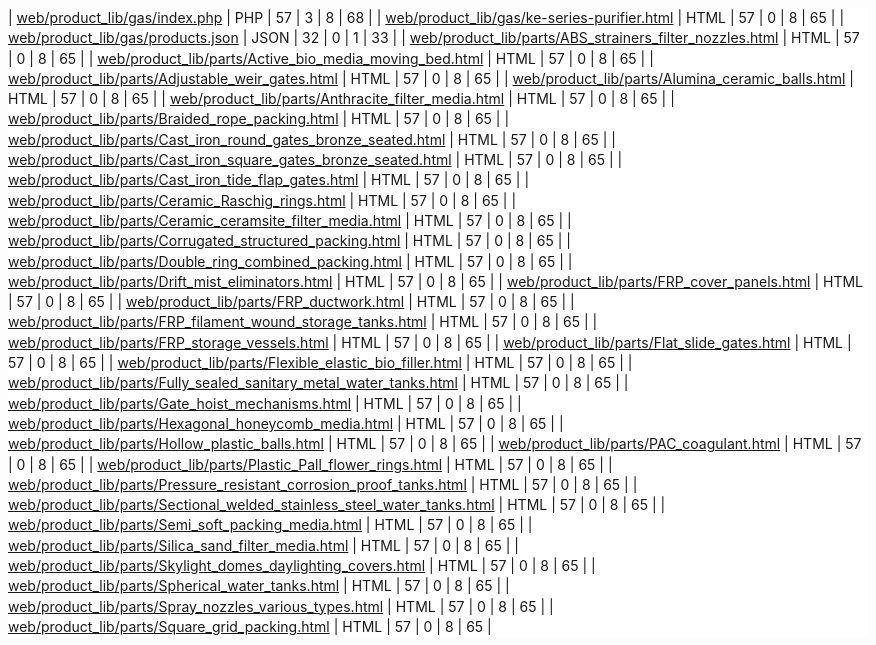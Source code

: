 | [web/product\_lib/gas/index.php](/web/product_lib/gas/index.php) | PHP | 57 | 3 | 8 | 68 |
| [web/product\_lib/gas/ke-series-purifier.html](/web/product_lib/gas/ke-series-purifier.html) | HTML | 57 | 0 | 8 | 65 |
| [web/product\_lib/gas/products.json](/web/product_lib/gas/products.json) | JSON | 32 | 0 | 1 | 33 |
| [web/product\_lib/parts/ABS\_strainers\_filter\_nozzles.html](/web/product_lib/parts/ABS_strainers_filter_nozzles.html) | HTML | 57 | 0 | 8 | 65 |
| [web/product\_lib/parts/Active\_bio\_media\_moving\_bed.html](/web/product_lib/parts/Active_bio_media_moving_bed.html) | HTML | 57 | 0 | 8 | 65 |
| [web/product\_lib/parts/Adjustable\_weir\_gates.html](/web/product_lib/parts/Adjustable_weir_gates.html) | HTML | 57 | 0 | 8 | 65 |
| [web/product\_lib/parts/Alumina\_ceramic\_balls.html](/web/product_lib/parts/Alumina_ceramic_balls.html) | HTML | 57 | 0 | 8 | 65 |
| [web/product\_lib/parts/Anthracite\_filter\_media.html](/web/product_lib/parts/Anthracite_filter_media.html) | HTML | 57 | 0 | 8 | 65 |
| [web/product\_lib/parts/Braided\_rope\_packing.html](/web/product_lib/parts/Braided_rope_packing.html) | HTML | 57 | 0 | 8 | 65 |
| [web/product\_lib/parts/Cast\_iron\_round\_gates\_bronze\_seated.html](/web/product_lib/parts/Cast_iron_round_gates_bronze_seated.html) | HTML | 57 | 0 | 8 | 65 |
| [web/product\_lib/parts/Cast\_iron\_square\_gates\_bronze\_seated.html](/web/product_lib/parts/Cast_iron_square_gates_bronze_seated.html) | HTML | 57 | 0 | 8 | 65 |
| [web/product\_lib/parts/Cast\_iron\_tide\_flap\_gates.html](/web/product_lib/parts/Cast_iron_tide_flap_gates.html) | HTML | 57 | 0 | 8 | 65 |
| [web/product\_lib/parts/Ceramic\_Raschig\_rings.html](/web/product_lib/parts/Ceramic_Raschig_rings.html) | HTML | 57 | 0 | 8 | 65 |
| [web/product\_lib/parts/Ceramic\_ceramsite\_filter\_media.html](/web/product_lib/parts/Ceramic_ceramsite_filter_media.html) | HTML | 57 | 0 | 8 | 65 |
| [web/product\_lib/parts/Corrugated\_structured\_packing.html](/web/product_lib/parts/Corrugated_structured_packing.html) | HTML | 57 | 0 | 8 | 65 |
| [web/product\_lib/parts/Double\_ring\_combined\_packing.html](/web/product_lib/parts/Double_ring_combined_packing.html) | HTML | 57 | 0 | 8 | 65 |
| [web/product\_lib/parts/Drift\_mist\_eliminators.html](/web/product_lib/parts/Drift_mist_eliminators.html) | HTML | 57 | 0 | 8 | 65 |
| [web/product\_lib/parts/FRP\_cover\_panels.html](/web/product_lib/parts/FRP_cover_panels.html) | HTML | 57 | 0 | 8 | 65 |
| [web/product\_lib/parts/FRP\_ductwork.html](/web/product_lib/parts/FRP_ductwork.html) | HTML | 57 | 0 | 8 | 65 |
| [web/product\_lib/parts/FRP\_filament\_wound\_storage\_tanks.html](/web/product_lib/parts/FRP_filament_wound_storage_tanks.html) | HTML | 57 | 0 | 8 | 65 |
| [web/product\_lib/parts/FRP\_storage\_vessels.html](/web/product_lib/parts/FRP_storage_vessels.html) | HTML | 57 | 0 | 8 | 65 |
| [web/product\_lib/parts/Flat\_slide\_gates.html](/web/product_lib/parts/Flat_slide_gates.html) | HTML | 57 | 0 | 8 | 65 |
| [web/product\_lib/parts/Flexible\_elastic\_bio\_filler.html](/web/product_lib/parts/Flexible_elastic_bio_filler.html) | HTML | 57 | 0 | 8 | 65 |
| [web/product\_lib/parts/Fully\_sealed\_sanitary\_metal\_water\_tanks.html](/web/product_lib/parts/Fully_sealed_sanitary_metal_water_tanks.html) | HTML | 57 | 0 | 8 | 65 |
| [web/product\_lib/parts/Gate\_hoist\_mechanisms.html](/web/product_lib/parts/Gate_hoist_mechanisms.html) | HTML | 57 | 0 | 8 | 65 |
| [web/product\_lib/parts/Hexagonal\_honeycomb\_media.html](/web/product_lib/parts/Hexagonal_honeycomb_media.html) | HTML | 57 | 0 | 8 | 65 |
| [web/product\_lib/parts/Hollow\_plastic\_balls.html](/web/product_lib/parts/Hollow_plastic_balls.html) | HTML | 57 | 0 | 8 | 65 |
| [web/product\_lib/parts/PAC\_coagulant.html](/web/product_lib/parts/PAC_coagulant.html) | HTML | 57 | 0 | 8 | 65 |
| [web/product\_lib/parts/Plastic\_Pall\_flower\_rings.html](/web/product_lib/parts/Plastic_Pall_flower_rings.html) | HTML | 57 | 0 | 8 | 65 |
| [web/product\_lib/parts/Pressure\_resistant\_corrosion\_proof\_tanks.html](/web/product_lib/parts/Pressure_resistant_corrosion_proof_tanks.html) | HTML | 57 | 0 | 8 | 65 |
| [web/product\_lib/parts/Sectional\_welded\_stainless\_steel\_water\_tanks.html](/web/product_lib/parts/Sectional_welded_stainless_steel_water_tanks.html) | HTML | 57 | 0 | 8 | 65 |
| [web/product\_lib/parts/Semi\_soft\_packing\_media.html](/web/product_lib/parts/Semi_soft_packing_media.html) | HTML | 57 | 0 | 8 | 65 |
| [web/product\_lib/parts/Silica\_sand\_filter\_media.html](/web/product_lib/parts/Silica_sand_filter_media.html) | HTML | 57 | 0 | 8 | 65 |
| [web/product\_lib/parts/Skylight\_domes\_daylighting\_covers.html](/web/product_lib/parts/Skylight_domes_daylighting_covers.html) | HTML | 57 | 0 | 8 | 65 |
| [web/product\_lib/parts/Spherical\_water\_tanks.html](/web/product_lib/parts/Spherical_water_tanks.html) | HTML | 57 | 0 | 8 | 65 |
| [web/product\_lib/parts/Spray\_nozzles\_various\_types.html](/web/product_lib/parts/Spray_nozzles_various_types.html) | HTML | 57 | 0 | 8 | 65 |
| [web/product\_lib/parts/Square\_grid\_packing.html](/web/product_lib/parts/Square_grid_packing.html) | HTML | 57 | 0 | 8 | 65 |